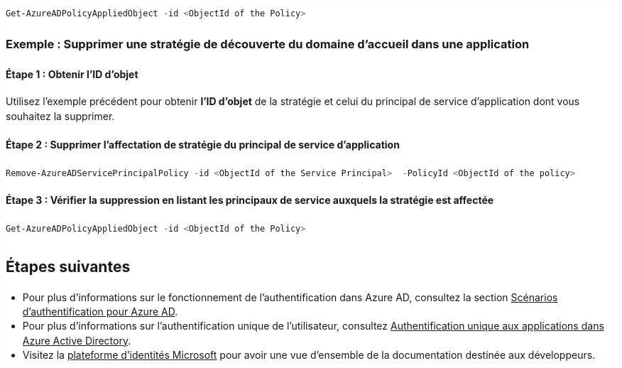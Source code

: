 ``` powershell
Get-AzureADPolicyAppliedObject -id <ObjectId of the Policy>
```

### <a name="example-remove-an-hrd-policy-from-an-application"></a>Exemple : Supprimer une stratégie de découverte du domaine d’accueil dans une application

#### <a name="step-1-get-the-objectid"></a>Étape 1 : Obtenir l’ID d’objet

Utilisez l’exemple précédent pour obtenir **l’ID d’objet** de la stratégie et celui du principal de service d’application dont vous souhaitez la supprimer.

#### <a name="step-2-remove-the-policy-assignment-from-the-application-service-principal"></a>Étape 2 : Supprimer l’affectation de stratégie du principal de service d’application  

``` powershell
Remove-AzureADServicePrincipalPolicy -id <ObjectId of the Service Principal>  -PolicyId <ObjectId of the policy>
```

#### <a name="step-3-check-removal-by-listing-the-service-principals-to-which-the-policy-is-assigned"></a>Étape 3 : Vérifier la suppression en listant les principaux de service auxquels la stratégie est affectée

``` powershell
Get-AzureADPolicyAppliedObject -id <ObjectId of the Policy>
```

## <a name="next-steps"></a>Étapes suivantes

- Pour plus d’informations sur le fonctionnement de l’authentification dans Azure AD, consultez la section [Scénarios d’authentification pour Azure AD](../develop/authentication-vs-authorization.md).
- Pour plus d’informations sur l’authentification unique de l’utilisateur, consultez [Authentification unique aux applications dans Azure Active Directory](what-is-single-sign-on.md).
- Visitez la [plateforme d’identités Microsoft](../develop/v2-overview.md) pour avoir une vue d’ensemble de la documentation destinée aux développeurs.
